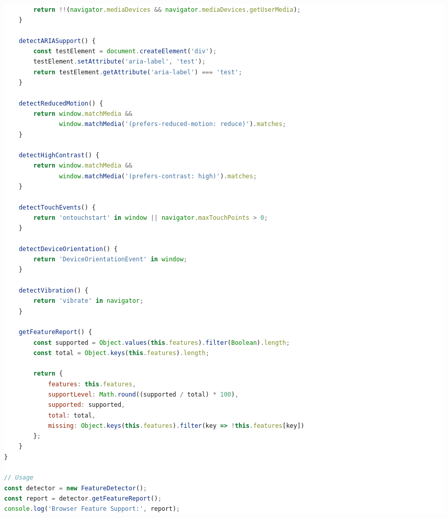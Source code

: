 ```javascript
        return !!(navigator.mediaDevices && navigator.mediaDevices.getUserMedia);
    }
    
    detectARIASupport() {
        const testElement = document.createElement('div');
        testElement.setAttribute('aria-label', 'test');
        return testElement.getAttribute('aria-label') === 'test';
    }
    
    detectReducedMotion() {
        return window.matchMedia && 
               window.matchMedia('(prefers-reduced-motion: reduce)').matches;
    }
    
    detectHighContrast() {
        return window.matchMedia && 
               window.matchMedia('(prefers-contrast: high)').matches;
    }
    
    detectTouchEvents() {
        return 'ontouchstart' in window || navigator.maxTouchPoints > 0;
    }
    
    detectDeviceOrientation() {
        return 'DeviceOrientationEvent' in window;
    }
    
    detectVibration() {
        return 'vibrate' in navigator;
    }
    
    getFeatureReport() {
        const supported = Object.values(this.features).filter(Boolean).length;
        const total = Object.keys(this.features).length;
        
        return {
            features: this.features,
            supportLevel: Math.round((supported / total) * 100),
            supported: supported,
            total: total,
            missing: Object.keys(this.features).filter(key => !this.features[key])
        };
    }
}

// Usage
const detector = new FeatureDetector();
const report = detector.getFeatureReport();
console.log('Browser Feature Support:', report);
```
